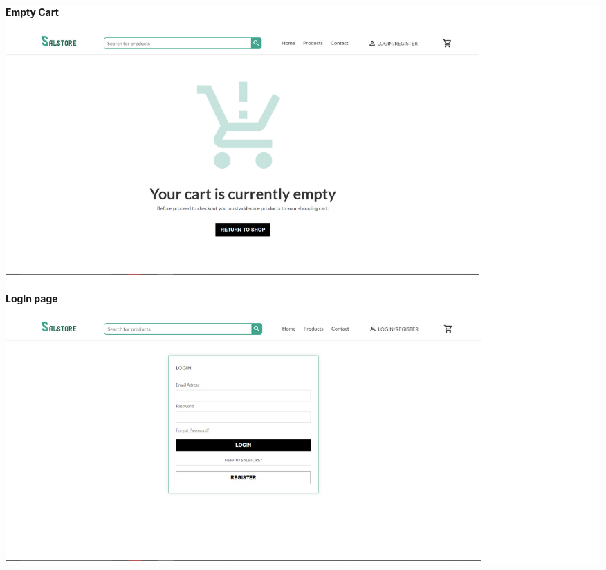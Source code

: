 #### Empty Cart
<img src="https://raw.githubusercontent.com/salmaane/salstore-ecommerce-store/master/readme_images/Screenshot%20(30).png" 
 height="350" alt="screenshot 10" />
 
#### LogIn page
<img src="https://raw.githubusercontent.com/salmaane/salstore-ecommerce-store/master/readme_images/Screenshot%20(23).png" 
 height="350" alt="screenshot 11" />
 